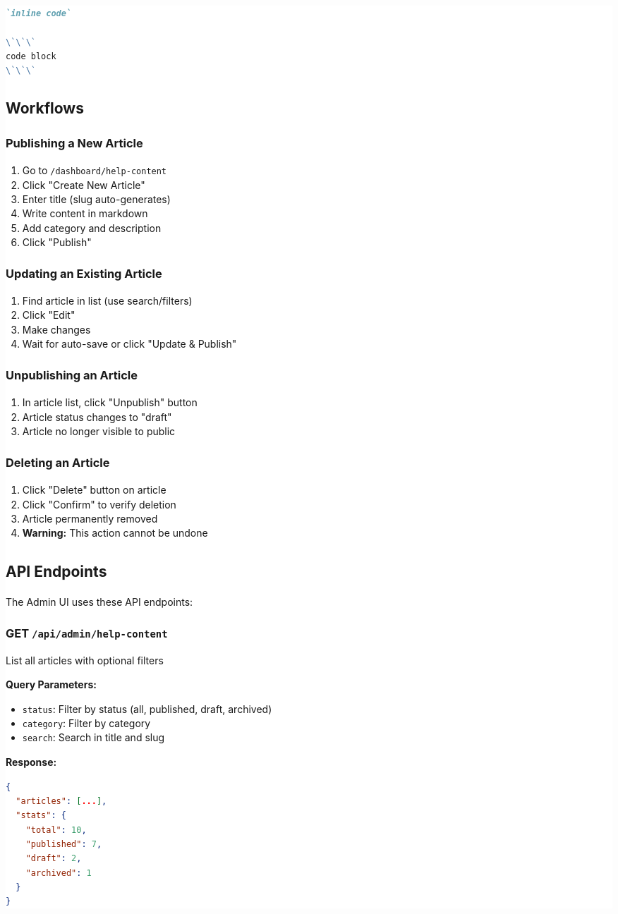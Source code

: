 ```markdown
`inline code`

\`\`\`
code block
\`\`\`
```

## Workflows

### Publishing a New Article

1. Go to `/dashboard/help-content`
2. Click "Create New Article"
3. Enter title (slug auto-generates)
4. Write content in markdown
5. Add category and description
6. Click "Publish"

### Updating an Existing Article

1. Find article in list (use search/filters)
2. Click "Edit"
3. Make changes
4. Wait for auto-save or click "Update & Publish"

### Unpublishing an Article

1. In article list, click "Unpublish" button
2. Article status changes to "draft"
3. Article no longer visible to public

### Deleting an Article

1. Click "Delete" button on article
2. Click "Confirm" to verify deletion
3. Article permanently removed
4. **Warning:** This action cannot be undone

## API Endpoints

The Admin UI uses these API endpoints:

### GET `/api/admin/help-content`
List all articles with optional filters

**Query Parameters:**
- `status`: Filter by status (all, published, draft, archived)
- `category`: Filter by category
- `search`: Search in title and slug

**Response:**
```json
{
  "articles": [...],
  "stats": {
    "total": 10,
    "published": 7,
    "draft": 2,
    "archived": 1
  }
}
```
